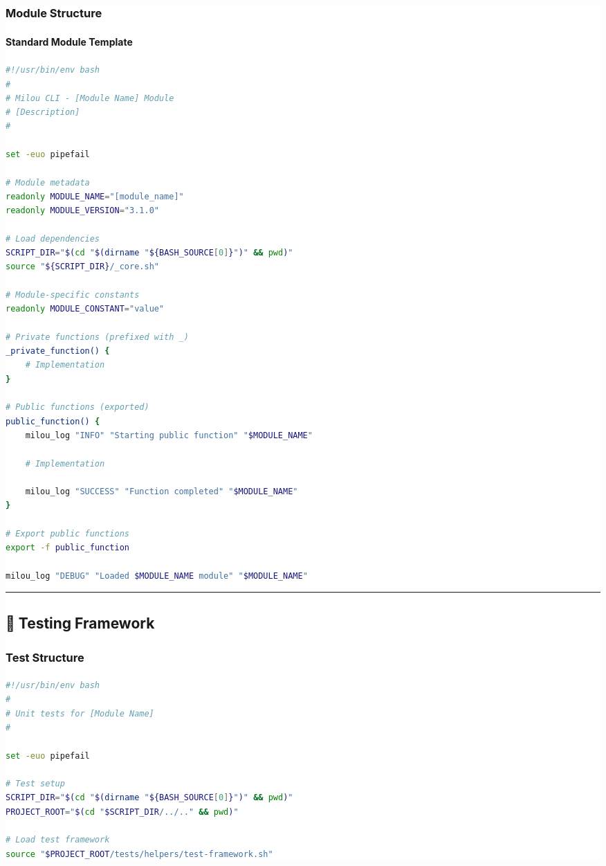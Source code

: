 ### **Module Structure**

#### **Standard Module Template**
```bash
#!/usr/bin/env bash
#
# Milou CLI - [Module Name] Module
# [Description]
#

set -euo pipefail

# Module metadata
readonly MODULE_NAME="[module_name]"
readonly MODULE_VERSION="3.1.0"

# Load dependencies
SCRIPT_DIR="$(cd "$(dirname "${BASH_SOURCE[0]}")" && pwd)"
source "${SCRIPT_DIR}/_core.sh"

# Module-specific constants
readonly MODULE_CONSTANT="value"

# Private functions (prefixed with _)
_private_function() {
    # Implementation
}

# Public functions (exported)
public_function() {
    milou_log "INFO" "Starting public function" "$MODULE_NAME"
    
    # Implementation
    
    milou_log "SUCCESS" "Function completed" "$MODULE_NAME"
}

# Export public functions
export -f public_function

milou_log "DEBUG" "Loaded $MODULE_NAME module" "$MODULE_NAME"
```

---

## 🧪 **Testing Framework**

### **Test Structure**

```bash
#!/usr/bin/env bash
#
# Unit tests for [Module Name]
#

set -euo pipefail

# Test setup
SCRIPT_DIR="$(cd "$(dirname "${BASH_SOURCE[0]}")" && pwd)"
PROJECT_ROOT="$(cd "$SCRIPT_DIR/../.." && pwd)"

# Load test framework
source "$PROJECT_ROOT/tests/helpers/test-framework.sh"
```